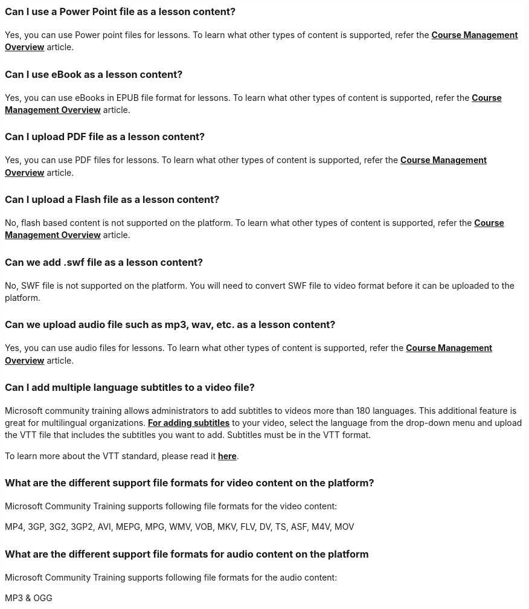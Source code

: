 ### Can I use a Power Point file as a lesson content?
Yes, you can use Power point files for lessons. To learn what other types of content is supported, refer the [**Course Management Overview**](../content-management/2_content-management-overview.md) article.

### Can I use eBook as a lesson content?
Yes, you can use eBooks in EPUB file format for lessons. To learn what other types of content is supported, refer the [**Course Management Overview**](../content-management/2_content-management-overview.md) article.

### Can I upload PDF file as a lesson content?
Yes, you can use PDF files for lessons. To learn what other types of content is supported, refer the [**Course Management Overview**](../content-management/2_content-management-overview.md) article.

### Can I upload a Flash file as a lesson content? 
No, flash based content is not supported on the platform. To learn what other types of content is supported, refer the [**Course Management Overview**](../content-management/2_content-management-overview.md) article.

### Can we add .swf file as a lesson content?
No, SWF file is not supported on the platform. You will need to convert SWF file to video format before it can be uploaded to the platform. 

### Can we upload audio file such as mp3, wav, etc. as a lesson content?
Yes, you can use audio files for lessons. To learn what other types of content is supported, refer the [**Course Management Overview**](../content-management/2_content-management-overview.md) article.

### Can I add multiple language subtitles to a video file? 
Microsoft community training allows administrators to add subtitles to videos more than 180 languages. This additional feature is great for multilingual organizations. [**For adding subtitles**](../content-management/create-content/create-course-category/5_add-subtitles-or-captions-to-video-content.md) to your video, select the language from the drop-down menu and upload the VTT file that includes the subtitles you want to add. Subtitles must be in the VTT format. 

To learn more about the VTT standard, please read it [**here**](https://en.wikipedia.org/wiki/WebVTT).

### What are the different support file formats for video content on the platform?
Microsoft Community Training supports following file formats for the video content:

MP4, 3GP, 3G2, 3GP2, AVI, MEPG, MPG, WMV, VOB, MKV, FLV, DV, TS, ASF, M4V, MOV

### What are the different support file formats for audio content on the platform
Microsoft Community Training supports following file formats for the audio  content:

MP3 & OGG
